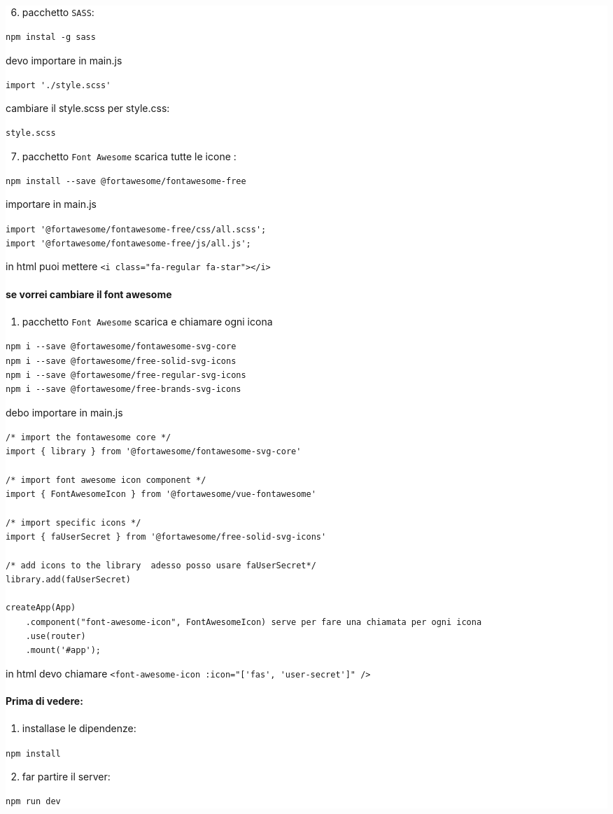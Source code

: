 6. pacchetto `SASS`:
```
npm instal -g sass
```
devo importare in main.js
```
import './style.scss'
```
cambiare il style.scss per style.css:
```
style.scss
```
7. pacchetto `Font Awesome` scarica tutte le icone :
```
npm install --save @fortawesome/fontawesome-free
```
importare in main.js
```
import '@fortawesome/fontawesome-free/css/all.scss';
import '@fortawesome/fontawesome-free/js/all.js';
```
in html puoi mettere `<i class="fa-regular fa-star"></i>`

#### se vorrei cambiare il font awesome
1.  pacchetto `Font Awesome` scarica e chiamare ogni icona
```
npm i --save @fortawesome/fontawesome-svg-core
npm i --save @fortawesome/free-solid-svg-icons
npm i --save @fortawesome/free-regular-svg-icons
npm i --save @fortawesome/free-brands-svg-icons
```
debo importare in main.js
```
/* import the fontawesome core */
import { library } from '@fortawesome/fontawesome-svg-core'

/* import font awesome icon component */
import { FontAwesomeIcon } from '@fortawesome/vue-fontawesome'

/* import specific icons */
import { faUserSecret } from '@fortawesome/free-solid-svg-icons'

/* add icons to the library  adesso posso usare faUserSecret*/
library.add(faUserSecret)

createApp(App)
    .component("font-awesome-icon", FontAwesomeIcon) serve per fare una chiamata per ogni icona
    .use(router)
    .mount('#app');
```
in html devo chiamare `<font-awesome-icon :icon="['fas', 'user-secret']" />`

#### Prima di vedere:

1. installase le dipendenze:
```
npm install
```

2. far partire il server:
```
npm run dev
```


